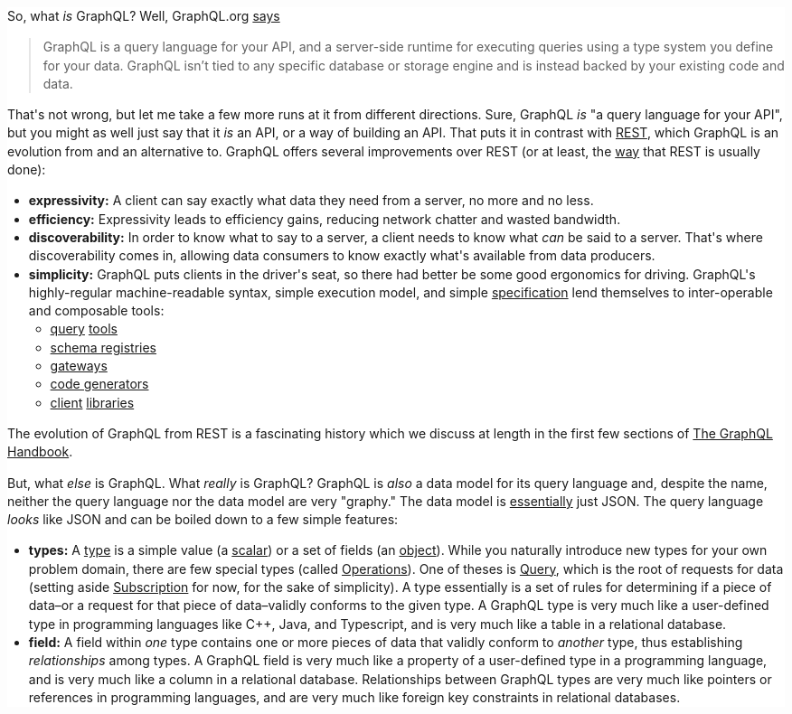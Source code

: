 So, what *is* GraphQL? Well, GraphQL.org [says](https://graphql.org/learn/)

> GraphQL is a query language for your API, and a server-side runtime for executing queries using a type system you define for your data. GraphQL isn’t tied to any specific database or storage engine and is instead backed by your existing code and data.

That's not wrong, but let me take a few more runs at it from different directions. Sure, GraphQL *is* "a query language for your API", but you might as well just say that it *is* an API, or a way of building an API. That puts it in contrast with [REST](https://htmx.org/essays/rest-explained/), which GraphQL is an evolution from and an alternative to. GraphQL offers several improvements over REST (or at least, the [way](https://en.wikipedia.org/wiki/Richardson_Maturity_Model#Level_2:_HTTP_verbs) that REST is usually done):

-   **expressivity:** A client can say exactly what data they need from a server, no more and no less.
-   **efficiency:** Expressivity leads to efficiency gains, reducing network chatter and wasted bandwidth.
-   **discoverability:** In order to know what to say to a server, a client needs to know what *can* be said to a server. That's where discoverability comes in, allowing data consumers to know exactly what's available from data producers.
-   **simplicity:** GraphQL puts clients in the driver's seat, so there had better be some good ergonomics for driving. GraphQL's highly-regular machine-readable syntax, simple execution model, and simple [specification](https://spec.graphql.org/) lend themselves to inter-operable and composable tools:
    -   [query](https://altairgraphql.dev/) [tools](https://github.com/graphql/graphiql/tree/main/packages/graphiql#readme)
    -   [schema registries](https://the-guild.dev/graphql/hive)
    -   [gateways](https://the-guild.dev/graphql/mesh)
    -   [code generators](https://the-guild.dev/graphql/codegen)
    -   [client](https://commerce.nearform.com/open-source/urql/) [libraries](https://www.apollographql.com/docs/react/)

The evolution of GraphQL from REST is a fascinating history which we discuss at length in the first few sections of [The GraphQL Handbook](https://hasura.io/resources/graphql-handbook-2024).

But, what *else* is GraphQL. What *really* is GraphQL? GraphQL is *also* a data model for its query language and, despite the name, neither the query language nor the data model are very "graphy." The data model is [essentially](https://spec.graphql.org/October2021/#sec-JSON-Serialization) just JSON. The query language *looks* like JSON and can be boiled down to a few simple features:

-   **types:** A [type](https://spec.graphql.org/October2021/#sec-Types) is a simple value (a [scalar](https://spec.graphql.org/October2021/#sec-Scalars)) or a set of fields (an [object](https://spec.graphql.org/October2021/#sec-Objects)). While you naturally introduce new types for your own problem domain, there are few special types (called [Operations](https://spec.graphql.org/October2021/#sec-Language.Operations)). One of theses is [Query](https://spec.graphql.org/October2021/#sec-Query), which is the root of requests for data (setting aside [Subscription](https://spec.graphql.org/October2021/#sec-Subscription) for now, for the sake of simplicity). A type essentially is a set of rules for determining if a piece of data&#x2013;or a request for that piece of data&#x2013;validly conforms to the given type. A GraphQL type is very much like a user-defined type in programming languages like C++, Java, and Typescript, and is very much like a table in a relational database.
-   **field:** A field within *one* type contains one or more pieces of data that validly conform to *another* type, thus establishing *relationships* among types. A GraphQL field is very much like a property of a user-defined type in a programming language, and is very much like a column in a relational database. Relationships between GraphQL types are very much like pointers or references in programming languages, and are very much like foreign key constraints in relational databases.

